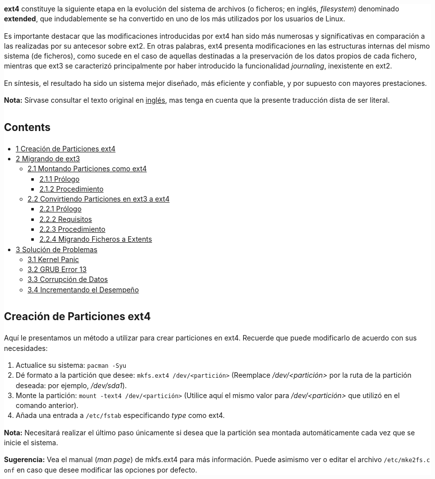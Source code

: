 **ext4** constituye la siguiente etapa en la evolución del sistema de archivos (o ficheros; en inglés, *filesystem*) denominado **extended**, que indudablemente se ha convertido en uno de los más utilizados por los usuarios de Linux.

Es importante destacar que las modificaciones introducidas por ext4 han sido más numerosas y significativas en comparación a las realizadas por su antecesor sobre ext2\. En otras palabras, ext4 presenta modificaciones en las estructuras internas del mismo sistema (de ficheros), como sucede en el caso de aquellas destinadas a la preservación de los datos propios de cada fichero, mientras que ext3 se caracterizó principalmente por haber introducido la funcionalidad *journaling*, inexistente en ext2.

En síntesis, el resultado ha sido un sistema mejor diseñado, más eficiente y confiable, y por supuesto con mayores prestaciones.

**Nota:** Sírvase consultar el texto original en [inglés](http://kernelnewbies.org/Ext4), mas tenga en cuenta que la presente traducción dista de ser literal.

## Contents

*   [1 Creación de Particiones ext4](#Creaci.C3.B3n_de_Particiones_ext4)
*   [2 Migrando de ext3](#Migrando_de_ext3)
    *   [2.1 Montando Particiones como ext4](#Montando_Particiones_como_ext4)
        *   [2.1.1 Prólogo](#Pr.C3.B3logo)
        *   [2.1.2 Procedimiento](#Procedimiento)
    *   [2.2 Convirtiendo Particiones en ext3 a ext4](#Convirtiendo_Particiones_en_ext3_a_ext4)
        *   [2.2.1 Prólogo](#Pr.C3.B3logo_2)
        *   [2.2.2 Requisitos](#Requisitos)
        *   [2.2.3 Procedimiento](#Procedimiento_2)
        *   [2.2.4 Migrando Ficheros a Extents](#Migrando_Ficheros_a_Extents)
*   [3 Solución de Problemas](#Soluci.C3.B3n_de_Problemas)
    *   [3.1 Kernel Panic](#Kernel_Panic)
    *   [3.2 GRUB Error 13](#GRUB_Error_13)
    *   [3.3 Corrupción de Datos](#Corrupci.C3.B3n_de_Datos)
    *   [3.4 Incrementando el Desempeño](#Incrementando_el_Desempe.C3.B1o)

## Creación de Particiones ext4

Aquí le presentamos un método a utilizar para crear particiones en ext4\. Recuerde que puede modificarlo de acuerdo con sus necesidades:

1.  Actualice su sistema: `pacman -Syu`
2.  Dé formato a la partición que desee: `mkfs.ext4 /dev/<partición>` (Reemplace */dev/<partición>* por la ruta de la partición deseada: por ejemplo, */dev/sda1*).
3.  Monte la partición: `mount -text4 /dev/<partición>` (Utilice aquí el mismo valor para */dev/<partición>* que utilizó en el comando anterior).
4.  Añada una entrada a `/etc/fstab` especificando *type* como ext4.

**Nota:** Necesitará realizar el último paso únicamente si desea que la partición sea montada automáticamente cada vez que se inicie el sistema.

**Sugerencia:** Vea el manual (*man page*) de mkfs.ext4 para más información.
Puede asimismo ver o editar el archivo `/etc/mke2fs.conf` en caso que desee modificar las opciones por defecto.
